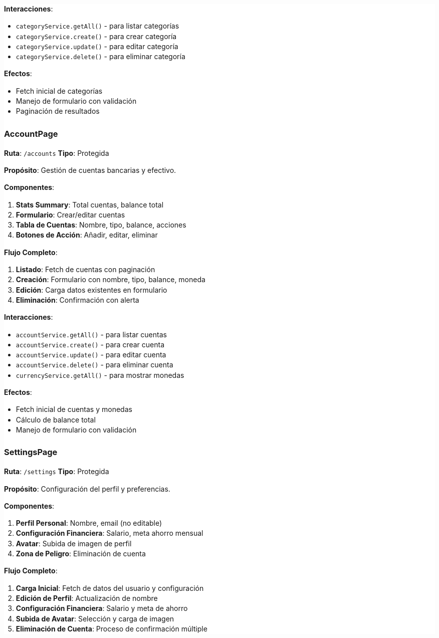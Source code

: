**Interacciones**:
- `categoryService.getAll()` - para listar categorías
- `categoryService.create()` - para crear categoría
- `categoryService.update()` - para editar categoría
- `categoryService.delete()` - para eliminar categoría

**Efectos**:
- Fetch inicial de categorías
- Manejo de formulario con validación
- Paginación de resultados

### AccountPage

**Ruta**: `/accounts`
**Tipo**: Protegida

**Propósito**: Gestión de cuentas bancarias y efectivo.

**Componentes**:
1. **Stats Summary**: Total cuentas, balance total
2. **Formulario**: Crear/editar cuentas
3. **Tabla de Cuentas**: Nombre, tipo, balance, acciones
4. **Botones de Acción**: Añadir, editar, eliminar

**Flujo Completo**:
1. **Listado**: Fetch de cuentas con paginación
2. **Creación**: Formulario con nombre, tipo, balance, moneda
3. **Edición**: Carga datos existentes en formulario
4. **Eliminación**: Confirmación con alerta

**Interacciones**:
- `accountService.getAll()` - para listar cuentas
- `accountService.create()` - para crear cuenta
- `accountService.update()` - para editar cuenta
- `accountService.delete()` - para eliminar cuenta
- `currencyService.getAll()` - para mostrar monedas

**Efectos**:
- Fetch inicial de cuentas y monedas
- Cálculo de balance total
- Manejo de formulario con validación

### SettingsPage

**Ruta**: `/settings`
**Tipo**: Protegida

**Propósito**: Configuración del perfil y preferencias.

**Componentes**:
1. **Perfil Personal**: Nombre, email (no editable)
2. **Configuración Financiera**: Salario, meta ahorro mensual
3. **Avatar**: Subida de imagen de perfil
4. **Zona de Peligro**: Eliminación de cuenta

**Flujo Completo**:
1. **Carga Inicial**: Fetch de datos del usuario y configuración
2. **Edición de Perfil**: Actualización de nombre
3. **Configuración Financiera**: Salario y meta de ahorro
4. **Subida de Avatar**: Selección y carga de imagen
5. **Eliminación de Cuenta**: Proceso de confirmación múltiple
